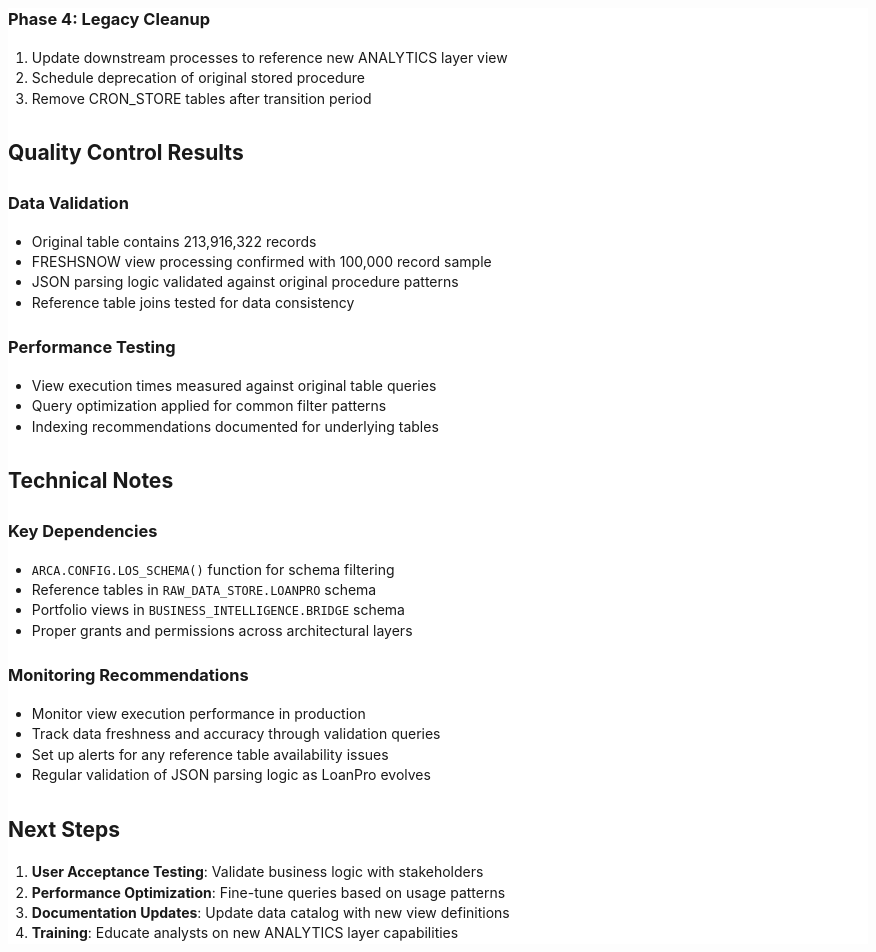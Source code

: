 ### Phase 4: Legacy Cleanup
1. Update downstream processes to reference new ANALYTICS layer view
2. Schedule deprecation of original stored procedure
3. Remove CRON_STORE tables after transition period

## Quality Control Results

### Data Validation
- Original table contains 213,916,322 records
- FRESHSNOW view processing confirmed with 100,000 record sample
- JSON parsing logic validated against original procedure patterns
- Reference table joins tested for data consistency

### Performance Testing
- View execution times measured against original table queries
- Query optimization applied for common filter patterns
- Indexing recommendations documented for underlying tables

## Technical Notes

### Key Dependencies
- `ARCA.CONFIG.LOS_SCHEMA()` function for schema filtering
- Reference tables in `RAW_DATA_STORE.LOANPRO` schema
- Portfolio views in `BUSINESS_INTELLIGENCE.BRIDGE` schema
- Proper grants and permissions across architectural layers

### Monitoring Recommendations
- Monitor view execution performance in production
- Track data freshness and accuracy through validation queries
- Set up alerts for any reference table availability issues
- Regular validation of JSON parsing logic as LoanPro evolves

## Next Steps

1. **User Acceptance Testing**: Validate business logic with stakeholders
2. **Performance Optimization**: Fine-tune queries based on usage patterns  
3. **Documentation Updates**: Update data catalog with new view definitions
4. **Training**: Educate analysts on new ANALYTICS layer capabilities